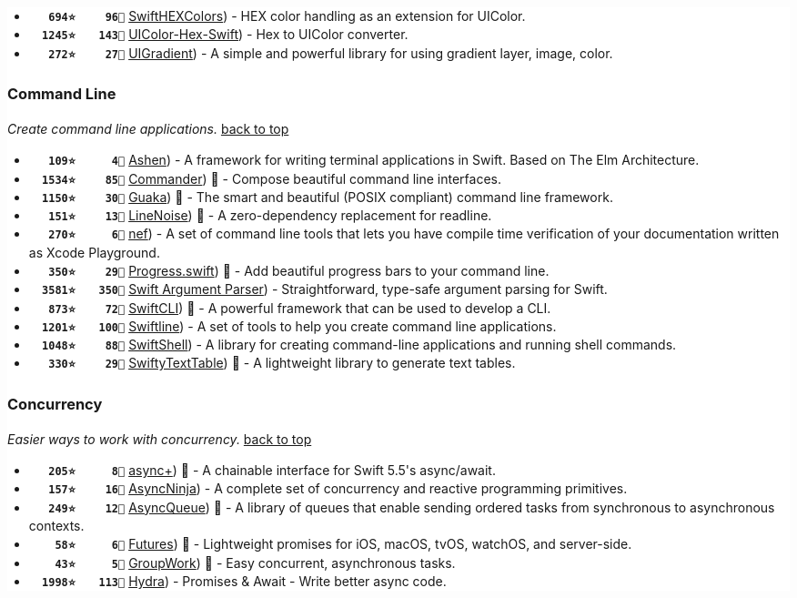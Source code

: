 * <b><code>&nbsp;&nbsp;&nbsp;694⭐</code></b> <b><code>&nbsp;&nbsp;&nbsp;&nbsp;96🍴</code></b> [SwiftHEXColors](https://github.com/thii/SwiftHEXColors)) - HEX color handling as an extension for UIColor.
* <b><code>&nbsp;&nbsp;1245⭐</code></b> <b><code>&nbsp;&nbsp;&nbsp;143🍴</code></b> [UIColor-Hex-Swift](https://github.com/yeahdongcn/UIColor-Hex-Swift)) - Hex to UIColor converter.
* <b><code>&nbsp;&nbsp;&nbsp;272⭐</code></b> <b><code>&nbsp;&nbsp;&nbsp;&nbsp;27🍴</code></b> [UIGradient](https://github.com/dqhieu/UIGradient)) - A simple and powerful library for using gradient layer, image, color.

### Command Line
*Create command line applications.* [back to top](#readme) 

* <b><code>&nbsp;&nbsp;&nbsp;109⭐</code></b> <b><code>&nbsp;&nbsp;&nbsp;&nbsp;&nbsp;4🍴</code></b> [Ashen](https://github.com/colinta/Ashen)) - A framework for writing terminal applications in Swift. Based on The Elm Architecture.
* <b><code>&nbsp;&nbsp;1534⭐</code></b> <b><code>&nbsp;&nbsp;&nbsp;&nbsp;85🍴</code></b> [Commander](https://github.com/kylef/Commander)) :penguin: - Compose beautiful command line interfaces.
* <b><code>&nbsp;&nbsp;1150⭐</code></b> <b><code>&nbsp;&nbsp;&nbsp;&nbsp;30🍴</code></b> [Guaka](https://github.com/nsomar/Guaka)) :penguin: - The smart and beautiful (POSIX compliant) command line framework.
* <b><code>&nbsp;&nbsp;&nbsp;151⭐</code></b> <b><code>&nbsp;&nbsp;&nbsp;&nbsp;13🍴</code></b> [LineNoise](https://github.com/andybest/linenoise-swift)) :penguin: - A zero-dependency replacement for readline.
* <b><code>&nbsp;&nbsp;&nbsp;270⭐</code></b> <b><code>&nbsp;&nbsp;&nbsp;&nbsp;&nbsp;6🍴</code></b> [nef](https://github.com/bow-swift/nef)) - A set of command line tools that lets you have compile time verification of your documentation written as Xcode Playground.
* <b><code>&nbsp;&nbsp;&nbsp;350⭐</code></b> <b><code>&nbsp;&nbsp;&nbsp;&nbsp;29🍴</code></b> [Progress.swift](https://github.com/jkandzi/Progress.swift)) :penguin: - Add beautiful progress bars to your command line.
* <b><code>&nbsp;&nbsp;3581⭐</code></b> <b><code>&nbsp;&nbsp;&nbsp;350🍴</code></b> [Swift Argument Parser](https://github.com/apple/swift-argument-parser)) - Straightforward, type-safe argument parsing for Swift.
* <b><code>&nbsp;&nbsp;&nbsp;873⭐</code></b> <b><code>&nbsp;&nbsp;&nbsp;&nbsp;72🍴</code></b> [SwiftCLI](https://github.com/jakeheis/SwiftCLI)) :penguin: - A powerful framework that can be used to develop a CLI.
* <b><code>&nbsp;&nbsp;1201⭐</code></b> <b><code>&nbsp;&nbsp;&nbsp;100🍴</code></b> [Swiftline](https://github.com/nsomar/Swiftline)) - A set of tools to help you create command line applications.
* <b><code>&nbsp;&nbsp;1048⭐</code></b> <b><code>&nbsp;&nbsp;&nbsp;&nbsp;88🍴</code></b> [SwiftShell](https://github.com/kareman/SwiftShell)) - A library for creating command-line applications and running shell commands.
* <b><code>&nbsp;&nbsp;&nbsp;330⭐</code></b> <b><code>&nbsp;&nbsp;&nbsp;&nbsp;29🍴</code></b> [SwiftyTextTable](https://github.com/scottrhoyt/SwiftyTextTable)) :penguin: - A lightweight library to generate text tables.

### Concurrency
*Easier ways to work with concurrency.* [back to top](#readme) 

* <b><code>&nbsp;&nbsp;&nbsp;205⭐</code></b> <b><code>&nbsp;&nbsp;&nbsp;&nbsp;&nbsp;8🍴</code></b> [async+](https://github.com/async-plus/async-plus)) :penguin: - A chainable interface for Swift 5.5's async/await.
* <b><code>&nbsp;&nbsp;&nbsp;157⭐</code></b> <b><code>&nbsp;&nbsp;&nbsp;&nbsp;16🍴</code></b> [AsyncNinja](https://github.com/AsyncNinja/AsyncNinja)) - A complete set of concurrency and reactive programming primitives.
* <b><code>&nbsp;&nbsp;&nbsp;249⭐</code></b> <b><code>&nbsp;&nbsp;&nbsp;&nbsp;12🍴</code></b> [AsyncQueue](https://github.com/dfed/swift-async-queue)) :penguin: - A library of queues that enable sending ordered tasks from synchronous to asynchronous contexts.
* <b><code>&nbsp;&nbsp;&nbsp;&nbsp;58⭐</code></b> <b><code>&nbsp;&nbsp;&nbsp;&nbsp;&nbsp;6🍴</code></b> [Futures](https://github.com/davidask/Futures)) :penguin: - Lightweight promises for iOS, macOS, tvOS, watchOS, and server-side.
* <b><code>&nbsp;&nbsp;&nbsp;&nbsp;43⭐</code></b> <b><code>&nbsp;&nbsp;&nbsp;&nbsp;&nbsp;5🍴</code></b> [GroupWork](https://github.com/quanvo87/GroupWork)) :penguin: - Easy concurrent, asynchronous tasks.
* <b><code>&nbsp;&nbsp;1998⭐</code></b> <b><code>&nbsp;&nbsp;&nbsp;113🍴</code></b> [Hydra](https://github.com/malcommac/Hydra)) - Promises & Await - Write better async code.